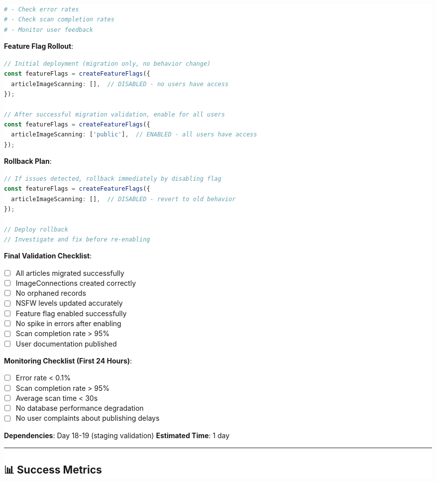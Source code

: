 ```bash
# - Check error rates
# - Check scan completion rates
# - Monitor user feedback
```

**Feature Flag Rollout**:

```typescript
// Initial deployment (migration only, no behavior change)
const featureFlags = createFeatureFlags({
  articleImageScanning: [],  // DISABLED - no users have access
});

// After successful migration validation, enable for all users
const featureFlags = createFeatureFlags({
  articleImageScanning: ['public'],  // ENABLED - all users have access
});
```

**Rollback Plan**:
```typescript
// If issues detected, rollback immediately by disabling flag
const featureFlags = createFeatureFlags({
  articleImageScanning: [],  // DISABLED - revert to old behavior
});

// Deploy rollback
// Investigate and fix before re-enabling
```

**Final Validation Checklist**:
- [ ] All articles migrated successfully
- [ ] ImageConnections created correctly
- [ ] No orphaned records
- [ ] NSFW levels updated accurately
- [ ] Feature flag enabled successfully
- [ ] No spike in errors after enabling
- [ ] Scan completion rate > 95%
- [ ] User documentation published

**Monitoring Checklist (First 24 Hours)**:
- [ ] Error rate < 0.1%
- [ ] Scan completion rate > 95%
- [ ] Average scan time < 30s
- [ ] No database performance degradation
- [ ] No user complaints about publishing delays

**Dependencies**: Day 18-19 (staging validation)
**Estimated Time**: 1 day

---

## 📊 Success Metrics
